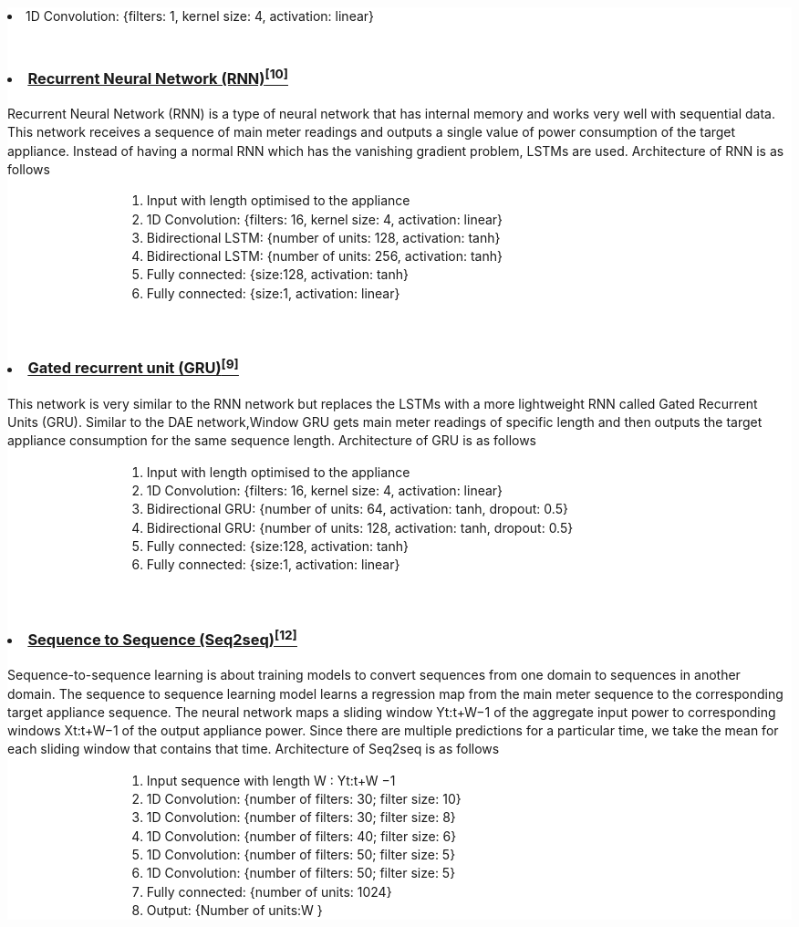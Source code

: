 <li>1D Convolution: {filters: 1, kernel size: 4, activation: linear}</li>

</ol>
<br>
<h3>
<u><li>Recurrent Neural Network (RNN)<a href=#ref10><sup>[10]</sup></a></li></u>
</h3>
<p>
Recurrent Neural Network (RNN) is a type of neural network that has internal memory and works very well with sequential data. This network receives a sequence of main meter readings and outputs a single value of power consumption of the target appliance. Instead of having a normal RNN which has the vanishing gradient problem, LSTMs are used. Architecture of RNN is as follows
<br>
<ol style = " text-align: left;
 margin-left: 15%;" >
<li>Input with length optimised to the appliance</li>
<li>1D Convolution: {filters: 16, kernel size: 4, activation: linear}</li>
<li>Bidirectional LSTM: {number of units: 128, activation: tanh}</li>
<li>	Bidirectional LSTM: {number of units: 256, activation: tanh}</li>
<li>	Fully connected: {size:128, activation: tanh}</li>
<li>Fully connected: {size:1, activation: linear}</li>
</ol>
<br>
<h3>
<u><li>Gated recurrent unit (GRU)<a href=#ref9><sup>[9]</sup></a></li></u>
</h3>
<p>
This network is very similar to the RNN network but replaces the LSTMs with a more lightweight RNN called Gated Recurrent Units (GRU). Similar to the DAE network,Window GRU gets main meter readings of specific length and then outputs the target appliance consumption for the same sequence length. Architecture of GRU is as follows
<br>
<ol style = " text-align: left;
 margin-left: 15%;" >
<li>Input with length optimised to the appliance</li>
<li>1D Convolution: {filters: 16, kernel size: 4, activation: linear}</li>
<li>Bidirectional GRU: {number of units: 64, activation: tanh, dropout: 0.5}
</li>
<li>Bidirectional GRU: {number of units: 128, activation: tanh, dropout: 0.5}</li>
<li>	Fully connected: {size:128, activation: tanh}</li>
<li>Fully connected: {size:1, activation: linear}</li>
</ol>
<br>
<h3>
<u><li>Sequence to Sequence (Seq2seq)<a href=#ref12><sup>[12]</sup></a></li></u>
</h3>
<p>
Sequence-to-sequence learning is about training models to convert sequences from one domain to sequences in another domain. The sequence to sequence learning model learns a regression map from the main meter sequence to the corresponding target appliance sequence. The neural network maps a sliding window Yt:t+W−1 of the aggregate input power to corresponding windows Xt:t+W−1 of the output appliance power. Since there are multiple predictions for a particular time, we take the mean for each sliding window that contains that time. Architecture of Seq2seq is as follows
<br>
<ol style = " text-align: left;
 margin-left: 15%;" >
<li>Input sequence with length W : Yt:t+W −1</li>
<li>1D Convolution: {number of filters: 30; filter size: 10} </li>
<li>1D Convolution: {number of filters: 30; filter size: 8}</li>
<li>1D Convolution: {number of filters: 40; filter size: 6}</li>
<li>1D Convolution: {number of filters: 50; filter size: 5}</li>
<li>1D Convolution: {number of filters: 50; filter size: 5}</li>
<li>Fully connected: {number of units: 1024} </li>
<li>Output: {Number of units:W }</li>